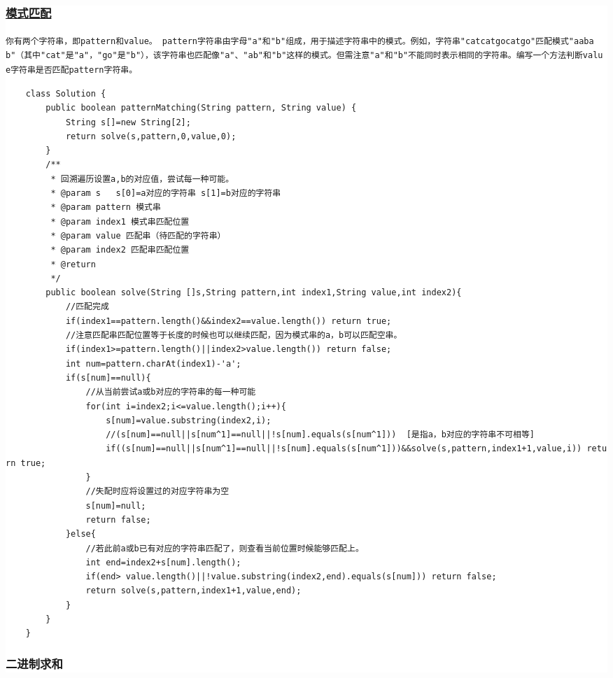 ### [模式匹配](https://leetcode-cn.com/problems/pattern-matching-lcci/)

```
你有两个字符串，即pattern和value。 pattern字符串由字母"a"和"b"组成，用于描述字符串中的模式。例如，字符串"catcatgocatgo"匹配模式"aabab"（其中"cat"是"a"，"go"是"b"），该字符串也匹配像"a"、"ab"和"b"这样的模式。但需注意"a"和"b"不能同时表示相同的字符串。编写一个方法判断value字符串是否匹配pattern字符串。
```

```
    class Solution {
        public boolean patternMatching(String pattern, String value) {
            String s[]=new String[2];
            return solve(s,pattern,0,value,0);
        }
        /**
         * 回溯遍历设置a,b的对应值，尝试每一种可能。
         * @param s   s[0]=a对应的字符串 s[1]=b对应的字符串
         * @param pattern 模式串
         * @param index1 模式串匹配位置
         * @param value 匹配串（待匹配的字符串）
         * @param index2 匹配串匹配位置
         * @return
         */
        public boolean solve(String []s,String pattern,int index1,String value,int index2){
            //匹配完成
            if(index1==pattern.length()&&index2==value.length()) return true;
            //注意匹配串匹配位置等于长度的时候也可以继续匹配，因为模式串的a，b可以匹配空串。
            if(index1>=pattern.length()||index2>value.length()) return false;
            int num=pattern.charAt(index1)-'a';
            if(s[num]==null){
                //从当前尝试a或b对应的字符串的每一种可能
                for(int i=index2;i<=value.length();i++){
                    s[num]=value.substring(index2,i);
                    //(s[num]==null||s[num^1]==null||!s[num].equals(s[num^1]))  [是指a，b对应的字符串不可相等]
                    if((s[num]==null||s[num^1]==null||!s[num].equals(s[num^1]))&&solve(s,pattern,index1+1,value,i)) return true;
                }
                //失配时应将设置过的对应字符串为空
                s[num]=null;
                return false;
            }else{
                //若此前a或b已有对应的字符串匹配了，则查看当前位置时候能够匹配上。
                int end=index2+s[num].length();
                if(end> value.length()||!value.substring(index2,end).equals(s[num])) return false;
                return solve(s,pattern,index1+1,value,end);
            }
        }
    }
```

### 二进制求和
